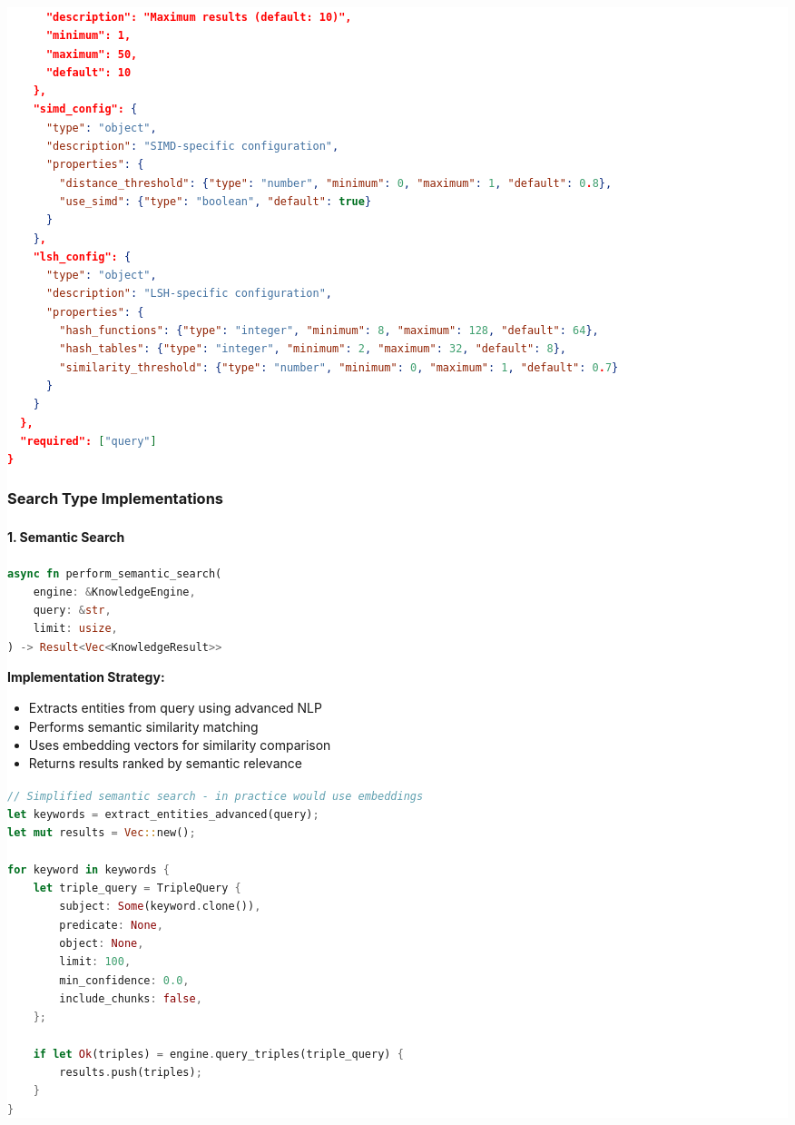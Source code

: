 ```json
      "description": "Maximum results (default: 10)",
      "minimum": 1,
      "maximum": 50,
      "default": 10
    },
    "simd_config": {
      "type": "object",
      "description": "SIMD-specific configuration",
      "properties": {
        "distance_threshold": {"type": "number", "minimum": 0, "maximum": 1, "default": 0.8},
        "use_simd": {"type": "boolean", "default": true}
      }
    },
    "lsh_config": {
      "type": "object",
      "description": "LSH-specific configuration",
      "properties": {
        "hash_functions": {"type": "integer", "minimum": 8, "maximum": 128, "default": 64},
        "hash_tables": {"type": "integer", "minimum": 2, "maximum": 32, "default": 8},
        "similarity_threshold": {"type": "number", "minimum": 0, "maximum": 1, "default": 0.7}
      }
    }
  },
  "required": ["query"]
}
```

### Search Type Implementations

#### 1. Semantic Search
```rust
async fn perform_semantic_search(
    engine: &KnowledgeEngine,
    query: &str,
    limit: usize,
) -> Result<Vec<KnowledgeResult>>
```

**Implementation Strategy:**
- Extracts entities from query using advanced NLP
- Performs semantic similarity matching
- Uses embedding vectors for similarity comparison
- Returns results ranked by semantic relevance

```rust
// Simplified semantic search - in practice would use embeddings
let keywords = extract_entities_advanced(query);
let mut results = Vec::new();

for keyword in keywords {
    let triple_query = TripleQuery {
        subject: Some(keyword.clone()),
        predicate: None,
        object: None,
        limit: 100,
        min_confidence: 0.0,
        include_chunks: false,
    };
    
    if let Ok(triples) = engine.query_triples(triple_query) {
        results.push(triples);
    }
}
```
